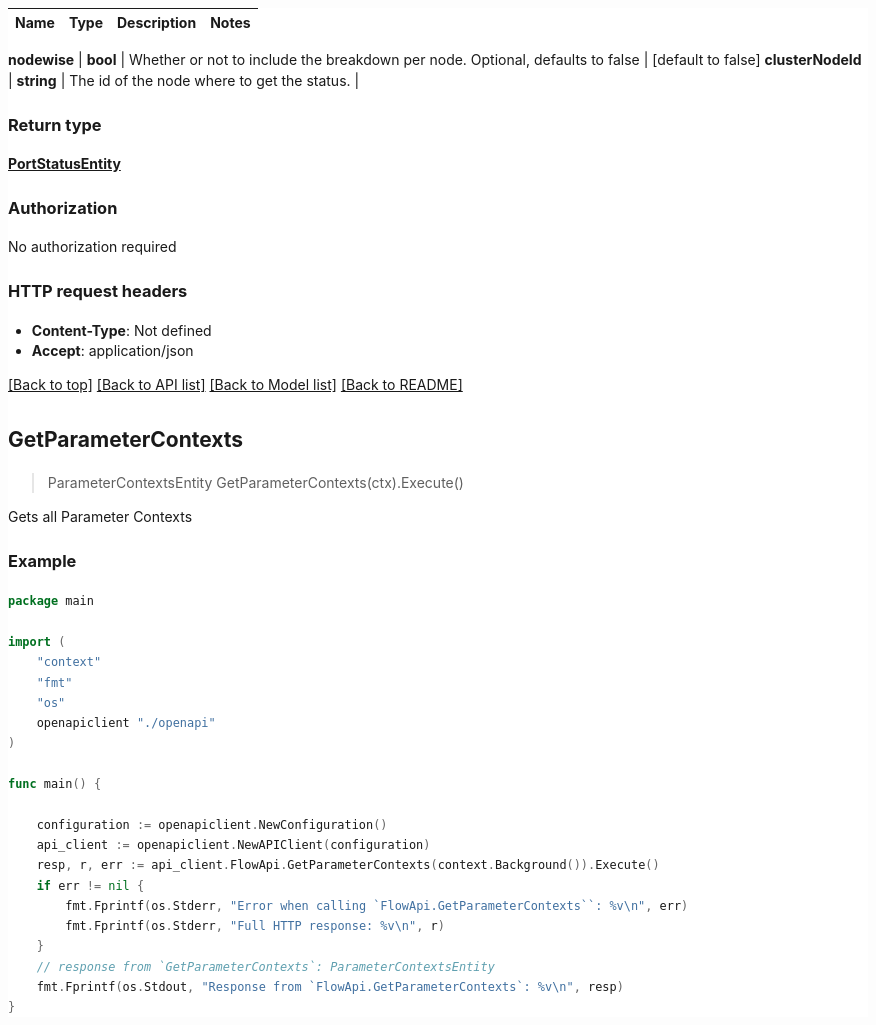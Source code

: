 
Name | Type | Description  | Notes
------------- | ------------- | ------------- | -------------

 **nodewise** | **bool** | Whether or not to include the breakdown per node. Optional, defaults to false | [default to false]
 **clusterNodeId** | **string** | The id of the node where to get the status. | 

### Return type

[**PortStatusEntity**](PortStatusEntity.md)

### Authorization

No authorization required

### HTTP request headers

- **Content-Type**: Not defined
- **Accept**: application/json

[[Back to top]](#) [[Back to API list]](../README.md#documentation-for-api-endpoints)
[[Back to Model list]](../README.md#documentation-for-models)
[[Back to README]](../README.md)


## GetParameterContexts

> ParameterContextsEntity GetParameterContexts(ctx).Execute()

Gets all Parameter Contexts

### Example

```go
package main

import (
    "context"
    "fmt"
    "os"
    openapiclient "./openapi"
)

func main() {

    configuration := openapiclient.NewConfiguration()
    api_client := openapiclient.NewAPIClient(configuration)
    resp, r, err := api_client.FlowApi.GetParameterContexts(context.Background()).Execute()
    if err != nil {
        fmt.Fprintf(os.Stderr, "Error when calling `FlowApi.GetParameterContexts``: %v\n", err)
        fmt.Fprintf(os.Stderr, "Full HTTP response: %v\n", r)
    }
    // response from `GetParameterContexts`: ParameterContextsEntity
    fmt.Fprintf(os.Stdout, "Response from `FlowApi.GetParameterContexts`: %v\n", resp)
}
```

